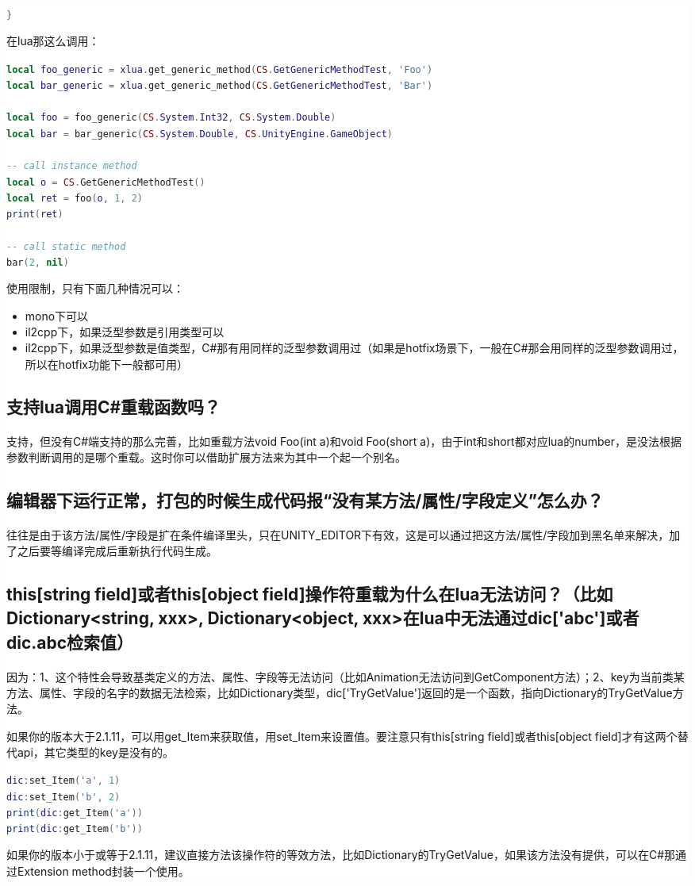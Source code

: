```csharp
}
```
在lua那这么调用：
```lua
local foo_generic = xlua.get_generic_method(CS.GetGenericMethodTest, 'Foo')
local bar_generic = xlua.get_generic_method(CS.GetGenericMethodTest, 'Bar')

local foo = foo_generic(CS.System.Int32, CS.System.Double)
local bar = bar_generic(CS.System.Double, CS.UnityEngine.GameObject)

-- call instance method
local o = CS.GetGenericMethodTest()
local ret = foo(o, 1, 2)
print(ret)

-- call static method
bar(2, nil)
```

使用限制，只有下面几种情况可以：

* mono下可以
* il2cpp下，如果泛型参数是引用类型可以
* il2cpp下，如果泛型参数是值类型，C#那有用同样的泛型参数调用过（如果是hotfix场景下，一般在C#那会用同样的泛型参数调用过，所以在hotfix功能下一般都可用）


## 支持lua调用C#重载函数吗？

支持，但没有C#端支持的那么完善，比如重载方法void Foo(int a)和void Foo(short a)，由于int和short都对应lua的number，是没法根据参数判断调用的是哪个重载。这时你可以借助扩展方法来为其中一个起一个别名。

## 编辑器下运行正常，打包的时候生成代码报“没有某方法/属性/字段定义”怎么办？

往往是由于该方法/属性/字段是扩在条件编译里头，只在UNITY_EDITOR下有效，这是可以通过把这方法/属性/字段加到黑名单来解决，加了之后要等编译完成后重新执行代码生成。

## this[string field]或者this[object field]操作符重载为什么在lua无法访问？（比如Dictionary\<string, xxx\>, Dictionary\<object, xxx\>在lua中无法通过dic['abc']或者dic.abc检索值）

因为：1、这个特性会导致基类定义的方法、属性、字段等无法访问（比如Animation无法访问到GetComponent方法）；2、key为当前类某方法、属性、字段的名字的数据无法检索，比如Dictionary类型，dic['TryGetValue']返回的是一个函数，指向Dictionary的TryGetValue方法。

如果你的版本大于2.1.11，可以用get_Item来获取值，用set_Item来设置值。要注意只有this[string field]或者this[object field]才有这两个替代api，其它类型的key是没有的。

~~~lua
dic:set_Item('a', 1)
dic:set_Item('b', 2)
print(dic:get_Item('a'))
print(dic:get_Item('b'))
~~~

如果你的版本小于或等于2.1.11，建议直接方法该操作符的等效方法，比如Dictionary的TryGetValue，如果该方法没有提供，可以在C#那通过Extension method封装一个使用。
